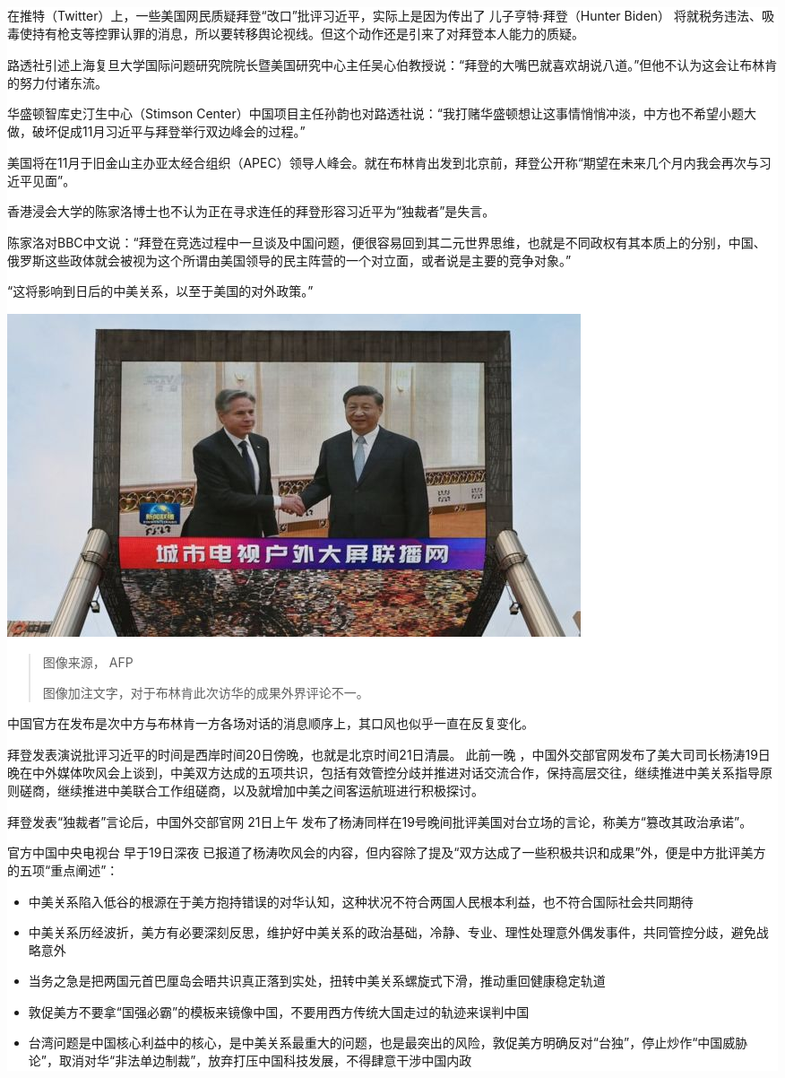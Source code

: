 
在推特（Twitter）上，一些美国网民质疑拜登“改口”批评习近平，实际上是因为传出了 儿子亨特·拜登（Hunter Biden）  将就税务违法、吸毒使持有枪支等控罪认罪的消息，所以要转移舆论视线。但这个动作还是引来了对拜登本人能力的质疑。

路透社引述上海复旦大学国际问题研究院院长暨美国研究中心主任吴心伯教授说：“拜登的大嘴巴就喜欢胡说八道。”但他不认为这会让布林肯的努力付诸东流。

华盛顿智库史汀生中心（Stimson Center）中国项目主任孙韵也对路透社说：“我打赌华盛顿想让这事情悄悄冲淡，中方也不希望小题大做，破坏促成11月习近平与拜登举行双边峰会的过程。”

美国将在11月于旧金山主办亚太经合组织（APEC）领导人峰会。就在布林肯出发到北京前，拜登公开称“期望在未来几个月内我会再次与习近平见面”。

香港浸会大学的陈家洛博士也不认为正在寻求连任的拜登形容习近平为“独裁者”是失言。

陈家洛对BBC中文说：“拜登在竞选过程中一旦谈及中国问题，便很容易回到其二元世界思维，也就是不同政权有其本质上的分别，中国、俄罗斯这些政体就会被视为这个所谓由美国领导的民主阵营的一个对立面，或者说是主要的竞争对象。”

“这将影响到日后的中美关系，以至于美国的对外政策。”

![北京某购物商场外的大型电视屏幕播放中国央视《新闻联播》有关习近平接见布林肯的报道（19/6/2023）](_130171668_gettyimages-1258811493.jpg)

> 图像来源，  AFP
>
> 图像加注文字，对于布林肯此次访华的成果外界评论不一。

中国官方在发布是次中方与布林肯一方各场对话的消息顺序上，其口风也似乎一直在反复变化。

拜登发表演说批评习近平的时间是西岸时间20日傍晚，也就是北京时间21日清晨。 此前一晚  ，中国外交部官网发布了美大司司长杨涛19日晚在中外媒体吹风会上谈到，中美双方达成的五项共识，包括有效管控分歧并推进对话交流合作，保持高层交往，继续推进中美关系指导原则磋商，继续推进中美联合工作组磋商，以及就增加中美之间客运航班进行积极探讨。

拜登发表“独裁者”言论后，中国外交部官网 21日上午  发布了杨涛同样在19号晚间批评美国对台立场的言论，称美方“篡改其政治承诺”。

官方中国中央电视台 早于19日深夜  已报道了杨涛吹风会的内容，但内容除了提及“双方达成了一些积极共识和成果”外，便是中方批评美方的五项“重点阐述”：

  * 中美关系陷入低谷的根源在于美方抱持错误的对华认知，这种状况不符合两国人民根本利益，也不符合国际社会共同期待 

  * 中美关系历经波折，美方有必要深刻反思，维护好中美关系的政治基础，冷静、专业、理性处理意外偶发事件，共同管控分歧，避免战略意外 

  * 当务之急是把两国元首巴厘岛会晤共识真正落到实处，扭转中美关系螺旋式下滑，推动重回健康稳定轨道 

  * 敦促美方不要拿“国强必霸”的模板来镜像中国，不要用西方传统大国走过的轨迹来误判中国 

  * 台湾问题是中国核心利益中的核心，是中美关系最重大的问题，也是最突出的风险，敦促美方明确反对“台独”，停止炒作“中国威胁论”，取消对华“非法单边制裁”，放弃打压中国科技发展，不得肆意干涉中国内政 
